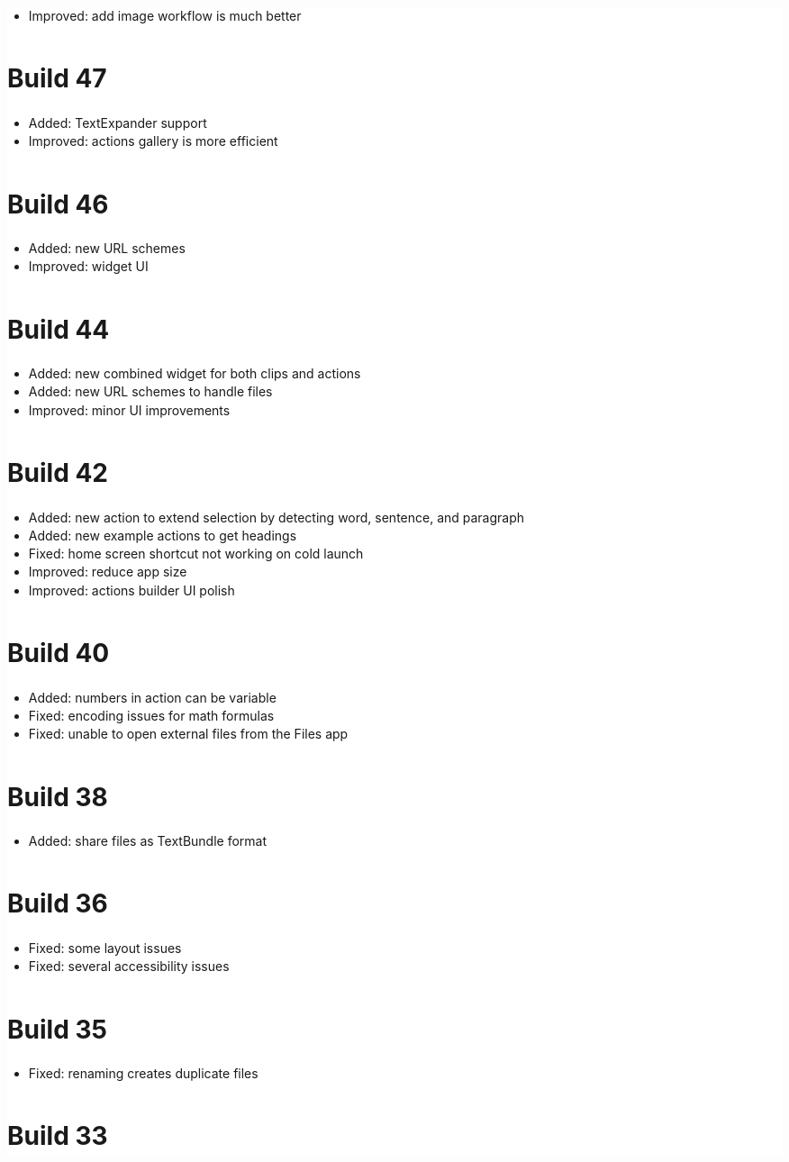 - Improved: add image workflow is much better

# Build 47

- Added: TextExpander support
- Improved: actions gallery is more efficient

# Build 46

- Added: new URL schemes
- Improved: widget UI

# Build 44

- Added: new combined widget for both clips and actions
- Added: new URL schemes to handle files
- Improved: minor UI improvements

# Build 42

- Added: new action to extend selection by detecting word, sentence, and paragraph
- Added: new example actions to get headings
- Fixed: home screen shortcut not working on cold launch
- Improved: reduce app size
- Improved: actions builder UI polish

# Build 40

- Added: numbers in action can be variable
- Fixed: encoding issues for math formulas
- Fixed: unable to open external files from the Files app

# Build 38

- Added: share files as TextBundle format

# Build 36

- Fixed: some layout issues
- Fixed: several accessibility issues

# Build 35

- Fixed: renaming creates duplicate files

# Build 33
